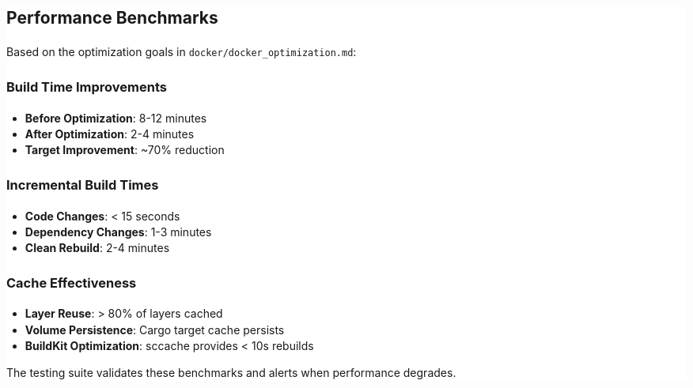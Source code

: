 ## Performance Benchmarks

Based on the optimization goals in `docker/docker_optimization.md`:

### Build Time Improvements

- **Before Optimization**: 8-12 minutes
- **After Optimization**: 2-4 minutes
- **Target Improvement**: ~70% reduction

### Incremental Build Times

- **Code Changes**: < 15 seconds
- **Dependency Changes**: 1-3 minutes
- **Clean Rebuild**: 2-4 minutes

### Cache Effectiveness

- **Layer Reuse**: > 80% of layers cached
- **Volume Persistence**: Cargo target cache persists
- **BuildKit Optimization**: sccache provides < 10s rebuilds

The testing suite validates these benchmarks and alerts when performance degrades.
